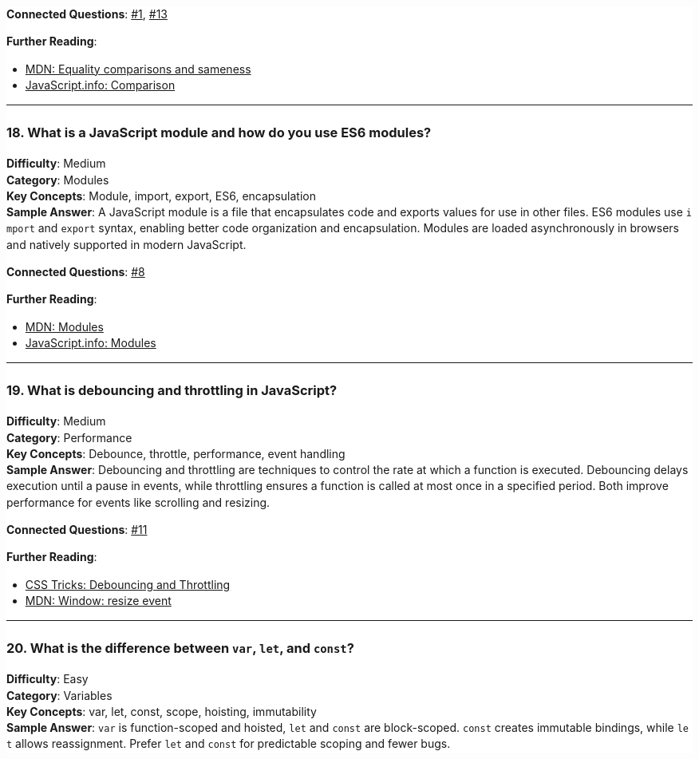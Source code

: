 **Connected Questions**: [#1](#1), [#13](#13)

**Further Reading**:

-   [MDN: Equality comparisons and sameness](https://developer.mozilla.org/en-US/docs/Web/JavaScript/Equality_comparisons_and_sameness)
-   [JavaScript.info: Comparison](https://javascript.info/comparison)

---

### 18. **What is a JavaScript module and how do you use ES6 modules?**

**Difficulty**: Medium  
**Category**: Modules  
**Key Concepts**: Module, import, export, ES6, encapsulation  
**Sample Answer**:
A JavaScript module is a file that encapsulates code and exports values for use in other files. ES6 modules use `import` and `export` syntax, enabling better code organization and encapsulation. Modules are loaded asynchronously in browsers and natively supported in modern JavaScript.

**Connected Questions**: [#8](#8)

**Further Reading**:

-   [MDN: Modules](https://developer.mozilla.org/en-US/docs/Web/JavaScript/Guide/Modules)
-   [JavaScript.info: Modules](https://javascript.info/modules-intro)

---

### 19. **What is debouncing and throttling in JavaScript?**

**Difficulty**: Medium  
**Category**: Performance  
**Key Concepts**: Debounce, throttle, performance, event handling  
**Sample Answer**:
Debouncing and throttling are techniques to control the rate at which a function is executed. Debouncing delays execution until a pause in events, while throttling ensures a function is called at most once in a specified period. Both improve performance for events like scrolling and resizing.

**Connected Questions**: [#11](#11)

**Further Reading**:

-   [CSS Tricks: Debouncing and Throttling](https://css-tricks.com/debouncing-throttling-explained-examples/)
-   [MDN: Window: resize event](https://developer.mozilla.org/en-US/docs/Web/API/Window/resize_event)

---

### 20. **What is the difference between `var`, `let`, and `const`?**

**Difficulty**: Easy  
**Category**: Variables  
**Key Concepts**: var, let, const, scope, hoisting, immutability  
**Sample Answer**:
`var` is function-scoped and hoisted, `let` and `const` are block-scoped. `const` creates immutable bindings, while `let` allows reassignment. Prefer `let` and `const` for predictable scoping and fewer bugs.
